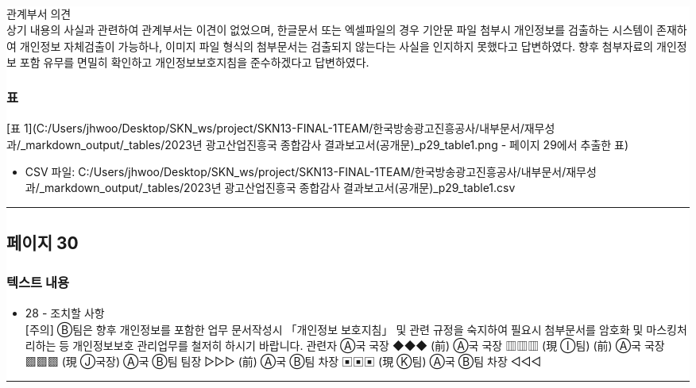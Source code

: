 관계부서 의견  
상기 내용의 사실과 관련하여 관계부서는 이견이 없었으며, 한글문서 또는 
엑셀파일의 경우 기안문 파일 첨부시 개인정보를 검출하는 시스템이 존재하여 
개인정보 자체검출이 가능하나, 이미지 파일 형식의 첨부문서는 검출되지 
않는다는 사실을 인지하지 못했다고 답변하였다. 향후 첨부자료의 개인정보 포함 
유무를 면밀히 확인하고 개인정보보호지침을 준수하겠다고 답변하였다.
### 표
[표 1](C:/Users/jhwoo/Desktop/SKN_ws/project/SKN13-FINAL-1TEAM/한국방송광고진흥공사/내부문서/재무성과/_markdown_output/_tables/2023년 광고산업진흥국 종합감사 결과보고서(공개문)_p29_table1.png - 페이지 29에서 추출한 표)
- CSV 파일: C:/Users/jhwoo/Desktop/SKN_ws/project/SKN13-FINAL-1TEAM/한국방송광고진흥공사/내부문서/재무성과/_markdown_output/_tables/2023년 광고산업진흥국 종합감사 결과보고서(공개문)_p29_table1.csv

---

## 페이지 30
### 텍스트 내용
- 28 -
조치할 사항  
[주의] Ⓑ팀은 향후 개인정보를 포함한 업무 문서작성시 「개인정보 보호지침」 및 
관련 규정을 숙지하여 필요시 첨부문서를 암호화 및 마스킹처리하는 등 
개인정보보호 관리업무를 철저히 하시기 바랍니다.
관련자
Ⓐ국
국장
◆◆◆
(前)
Ⓐ국
국장
▥▥▥
(現 Ⓘ팀)
(前)
Ⓐ국
국장
▩▩▩
(現 Ⓙ국장)
Ⓐ국
Ⓑ팀
팀장
▷▷▷
(前)
Ⓐ국
Ⓑ팀
차장
▣▣▣
(現 Ⓚ팀)
Ⓐ국
Ⓑ팀
차장
◁◁◁

---